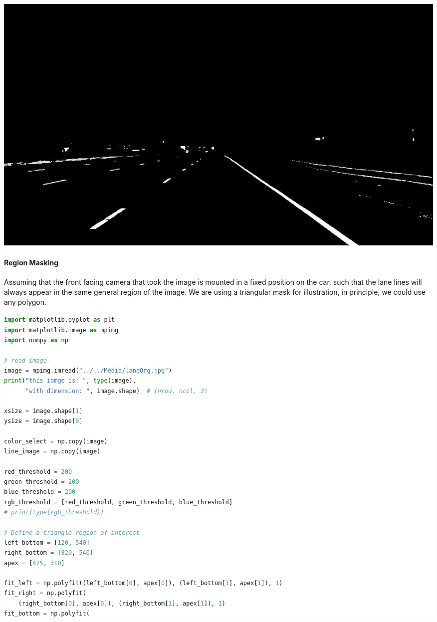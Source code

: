 ![laneSelected](../Media/laneSelected.jpg)



#### Region Masking

Assuming that the front facing camera that took the image is mounted in a fixed position on the car, such that the lane lines will always appear in the same general region of the image. We are using a triangular mask for illustration, in principle, we could use any polygon.

```python
import matplotlib.pyplot as plt
import matplotlib.image as mpimg
import numpy as np

# read image
image = mpimg.imread("../../Media/laneOrg.jpg")
print("this iamge is: ", type(image),
      "with dimension: ", image.shape)  # (nrow, ncol, 3)

xsize = image.shape[1]
ysize = image.shape[0]

color_select = np.copy(image)
line_image = np.copy(image)

red_threshold = 200
green_threshold = 200
blue_threshold = 200
rgb_threshold = [red_threshold, green_threshold, blue_threshold]
# print(type(rgb_threshold))

# Define a triangle region of interest
left_bottom = [120, 540]
right_bottom = [820, 540]
apex = [475, 310]

fit_left = np.polyfit((left_bottom[0], apex[0]), (left_bottom[1], apex[1]), 1)
fit_right = np.polyfit(
    (right_bottom[0], apex[0]), (right_bottom[1], apex[1]), 1)
fit_bottom = np.polyfit(
```